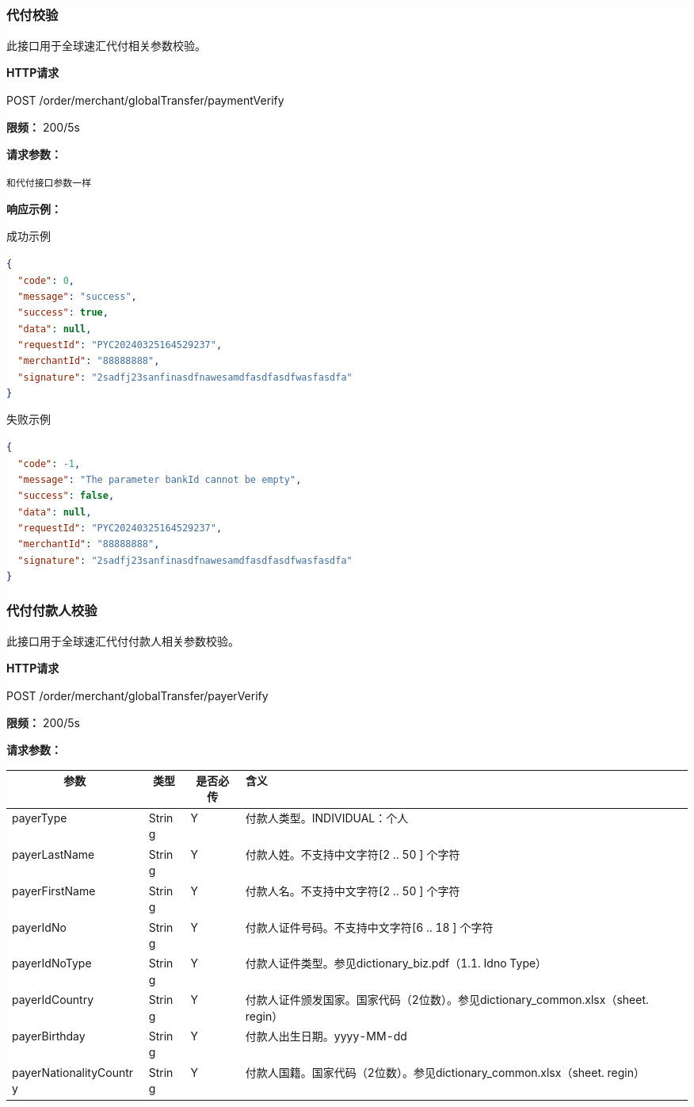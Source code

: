 
### 代付校验
此接口用于全球速汇代付相关参数校验。

**HTTP请求**

POST /order/merchant/globalTransfer/paymentVerify

**限频：** 200/5s

**请求参数：**

    和代付接口参数一样

**响应示例：**

成功示例
```json
{
  "code": 0,
  "message": "success",
  "success": true,
  "data": null,
  "requestId": "PYC20240325164529237",
  "merchantId": "88888888",
  "signature": "2sadfj23sanfinasdfnawesamdfasdfasdfwasfasdfa"
}
```

失败示例
```json
{
  "code": -1,
  "message": "The parameter bankId cannot be empty",
  "success": false,
  "data": null,
  "requestId": "PYC20240325164529237",
  "merchantId": "88888888",
  "signature": "2sadfj23sanfinasdfnawesamdfasdfasdfwasfasdfa"
}
```

### 代付付款人校验
此接口用于全球速汇代付付款人相关参数校验。

**HTTP请求**

POST /order/merchant/globalTransfer/payerVerify

**限频：** 200/5s

**请求参数：**

| 参数                            | 类型         | 是否必传 | 含义                                                         |
|-------------------------------|------------|----------|:-----------------------------------------------------------|
| payerType               | String     | Y | 付款人类型。INDIVIDUAL：个人                                        |
| payerLastName           | String     | Y | 付款人姓。不支持中文字符[2 .. 50 ] 个字符                                 |
| payerFirstName          | String     | Y | 付款人名。不支持中文字符[2 .. 50 ] 个字符                                 |
| payerIdNo               | String     | Y | 付款人证件号码。不支持中文字符[6 .. 18 ] 个字符                              |
| payerIdNoType           | String     | Y | 付款人证件类型。参见dictionary_biz.pdf（1.1. Idno Type）               |
| payerIdCountry          | String     | Y | 付款人证件颁发国家。国家代码（2位数）。参见dictionary_common.xlsx（sheet. regin） |
| payerBirthday           | String     | Y | 付款人出生日期。yyyy-MM-dd                                         |
| payerNationalityCountry | String     | Y | 付款人国籍。国家代码（2位数）。参见dictionary_common.xlsx（sheet. regin）     |